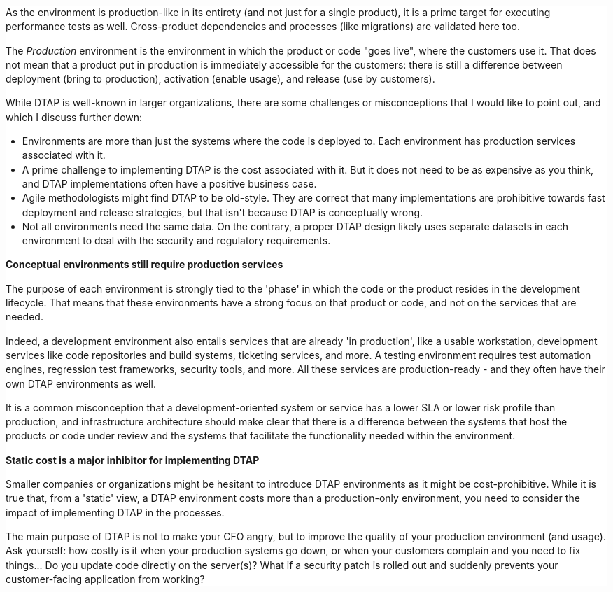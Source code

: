 As the environment is production-like in its entirety (and not just for
a single product), it is a prime target for executing performance tests
as well. Cross-product dependencies and processes (like migrations) are
validated here too.

The *Production* environment is the environment in which the product or
code "goes live", where the customers use it. That does not mean that
a product put in production is immediately accessible for the customers:
there is still a difference between deployment (bring to production),
activation (enable usage), and release (use by customers).

While DTAP is well-known in larger organizations, there are some challenges
or misconceptions that I would like to point out, and which I discuss
further down:

- Environments are more than just the systems where the code is deployed to.
  Each environment has production services associated with it.
- A prime challenge to implementing DTAP is the cost associated with it. But
  it does not need to be as expensive as you think, and DTAP implementations
  often have a positive business case.
- Agile methodologists might find DTAP to be old-style. They are correct
  that many implementations are prohibitive towards fast deployment and
  release strategies, but that isn't because DTAP is conceptually wrong.
- Not all environments need the same data. On the contrary, a proper DTAP
  design likely uses separate datasets in each environment to deal with 
  the security and regulatory requirements.

**Conceptual environments still require production services**

The purpose of each environment is strongly tied to the 'phase' in which
the code or the product resides in the development lifecycle. That means
that these environments have a strong focus on that product or code, and
not on the services that are needed.

Indeed, a development environment also entails services that are already
'in production', like a usable workstation, development services like
code repositories and build systems, ticketing services, and more. A testing
environment requires test automation engines, regression test frameworks,
security tools, and more. All these services are production-ready - and they
often have their own DTAP environments as well.

It is a common misconception that a development-oriented system or service
has a lower SLA or lower risk profile than production, and infrastructure
architecture should make clear that there is a difference between the
systems that host the products or code under review and the systems that
facilitate the functionality needed within the environment.

**Static cost is a major inhibitor for implementing DTAP**

Smaller companies or organizations might be hesitant to introduce DTAP
environments as it might be cost-prohibitive. While it is true
that, from a 'static' view, a DTAP environment costs more than a
production-only environment, you need to consider the impact of implementing
DTAP in the processes.

The main purpose of DTAP is not to make your CFO angry, but to improve the
quality of your production environment (and usage). Ask yourself: how costly
is it when your production systems go down, or when your customers complain
and you need to fix things... Do you update code directly on the server(s)?
What if a security patch is rolled out and suddenly prevents your
customer-facing application from working?
